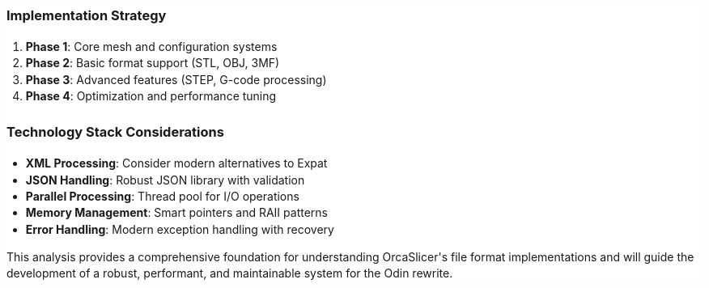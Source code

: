 ### Implementation Strategy

1. **Phase 1**: Core mesh and configuration systems
2. **Phase 2**: Basic format support (STL, OBJ, 3MF)
3. **Phase 3**: Advanced features (STEP, G-code processing)
4. **Phase 4**: Optimization and performance tuning

### Technology Stack Considerations

- **XML Processing**: Consider modern alternatives to Expat
- **JSON Handling**: Robust JSON library with validation
- **Parallel Processing**: Thread pool for I/O operations
- **Memory Management**: Smart pointers and RAII patterns
- **Error Handling**: Modern exception handling with recovery

This analysis provides a comprehensive foundation for understanding OrcaSlicer's file format implementations and will guide the development of a robust, performant, and maintainable system for the Odin rewrite.